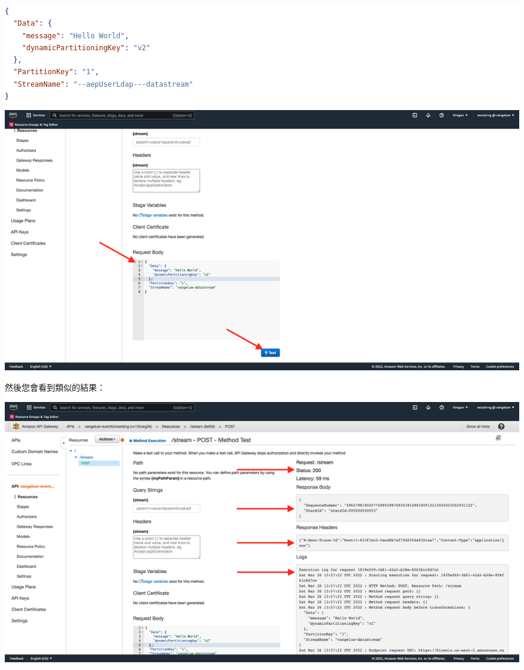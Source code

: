 ```json
{
  "Data": {
    "message": "Hello World",
    "dynamicPartitioningKey": "v2"
  },
  "PartitionKey": "1",
  "StreamName": "--aepUserLdap---datastream"
}
```

![ETL](./images/kinesis36.png)

然後您會看到類似的結果：

![ETL](./images/kinesis37.png)
